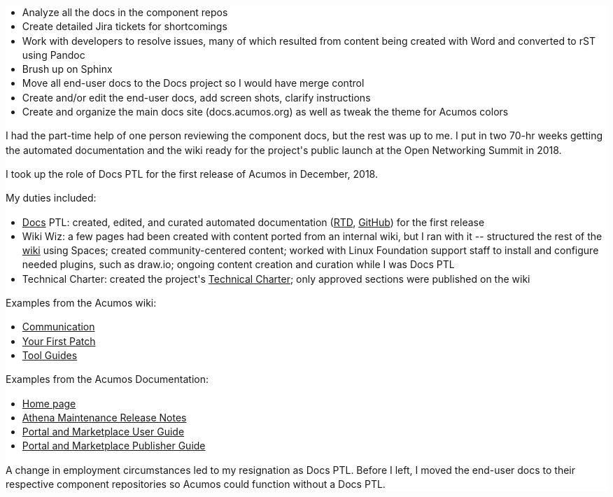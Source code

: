 -   Analyze all the docs in the component repos
-   Create detailed Jira tickets for shortcomings
-   Work with developers to resolve issues, many of which resulted from
    content being created with Word and converted to rST using Pandoc
-   Brush up on Sphinx
-   Move all end-user docs to the Docs project so I would have merge
    control
-   Create and/or edit the end-user docs, add screen shots, clarify
    instructions
-   Create and organize the main docs site (docs.acumos.org) as well as
    tweak the theme for Acumos colors

I had the part-time help of one person reviewing the component docs, but
the rest was up to me. I put in two 70-hr weeks getting the automated
documentation and the wiki ready for the project\'s public launch at the
Open Networking Summit in 2018.

I took up the role of Docs PTL for the first release of Acumos in
December, 2018.

My duties included:

-   [Docs](https://wiki.acumos.org/display/DOCS) PTL: created, edited,
    and curated automated documentation
    ([RTD](https://docs.acumos.org/en/athena/),
    [GitHub](https://github.com/acumos/documentation/tree/athena)) for
    the first release
-   Wiki Wiz: a few pages had been created with content ported from an
    internal wiki, but I ran with it \-- structured the rest of the
    [wiki](https://wiki.acumos.org/) using Spaces; created
    community-centered content; worked with Linux Foundation support
    staff to install and configure needed plugins, such as draw.io;
    ongoing content creation and curation while I was Docs PTL
-   Technical Charter: created the project\'s [Technical
    Charter](https://wiki.acumos.org/display/TSC/Technical+Community+Document);
    only approved sections were published on the wiki

Examples from the Acumos wiki:

-   [Communication](https://wiki.acumos.org/display/AC/Communication)
-   [Your First
    Patch](https://wiki.acumos.org/display/AC/Your+First+Patch)
-   [Tool Guides](https://wiki.acumos.org/display/AC/Tool+Guides)

Examples from the Acumos Documentation:

-   [Home page](https://docs.acumos.org/en/athena/)
-   [Athena Maintenance Release
    Notes](https://docs.acumos.org/en/athena/release-notes/athena-maint/index.html)
-   [Portal and Marketplace User
    Guide](https://docs.acumos.org/en/athena/AcumosUser/portal-user/index.html)
-   [Portal and Marketplace Publisher
    Guide](https://docs.acumos.org/en/athena/AcumosUser/portal-publisher/index.html)

A change in employment circumstances led to my resignation as Docs PTL.
Before I left, I moved the end-user docs to their respective component
repositories so Acumos could function without a Docs PTL.
